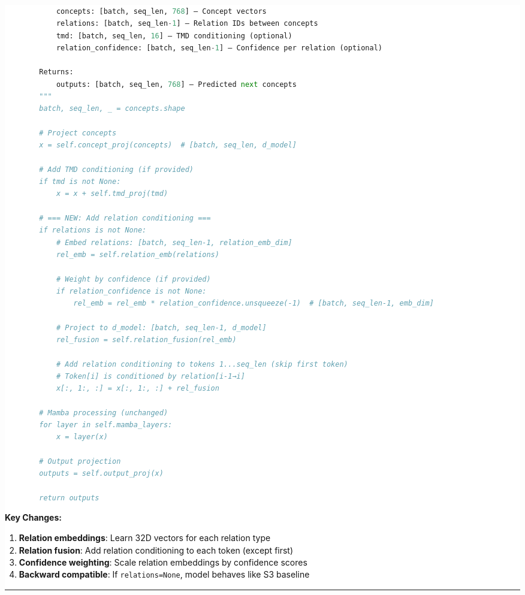 ```python
            concepts: [batch, seq_len, 768] — Concept vectors
            relations: [batch, seq_len-1] — Relation IDs between concepts
            tmd: [batch, seq_len, 16] — TMD conditioning (optional)
            relation_confidence: [batch, seq_len-1] — Confidence per relation (optional)

        Returns:
            outputs: [batch, seq_len, 768] — Predicted next concepts
        """
        batch, seq_len, _ = concepts.shape

        # Project concepts
        x = self.concept_proj(concepts)  # [batch, seq_len, d_model]

        # Add TMD conditioning (if provided)
        if tmd is not None:
            x = x + self.tmd_proj(tmd)

        # === NEW: Add relation conditioning ===
        if relations is not None:
            # Embed relations: [batch, seq_len-1, relation_emb_dim]
            rel_emb = self.relation_emb(relations)

            # Weight by confidence (if provided)
            if relation_confidence is not None:
                rel_emb = rel_emb * relation_confidence.unsqueeze(-1)  # [batch, seq_len-1, emb_dim]

            # Project to d_model: [batch, seq_len-1, d_model]
            rel_fusion = self.relation_fusion(rel_emb)

            # Add relation conditioning to tokens 1...seq_len (skip first token)
            # Token[i] is conditioned by relation[i-1→i]
            x[:, 1:, :] = x[:, 1:, :] + rel_fusion

        # Mamba processing (unchanged)
        for layer in self.mamba_layers:
            x = layer(x)

        # Output projection
        outputs = self.output_proj(x)

        return outputs
```

**Key Changes:**
1. **Relation embeddings**: Learn 32D vectors for each relation type
2. **Relation fusion**: Add relation conditioning to each token (except first)
3. **Confidence weighting**: Scale relation embeddings by confidence scores
4. **Backward compatible**: If `relations=None`, model behaves like S3 baseline

---
